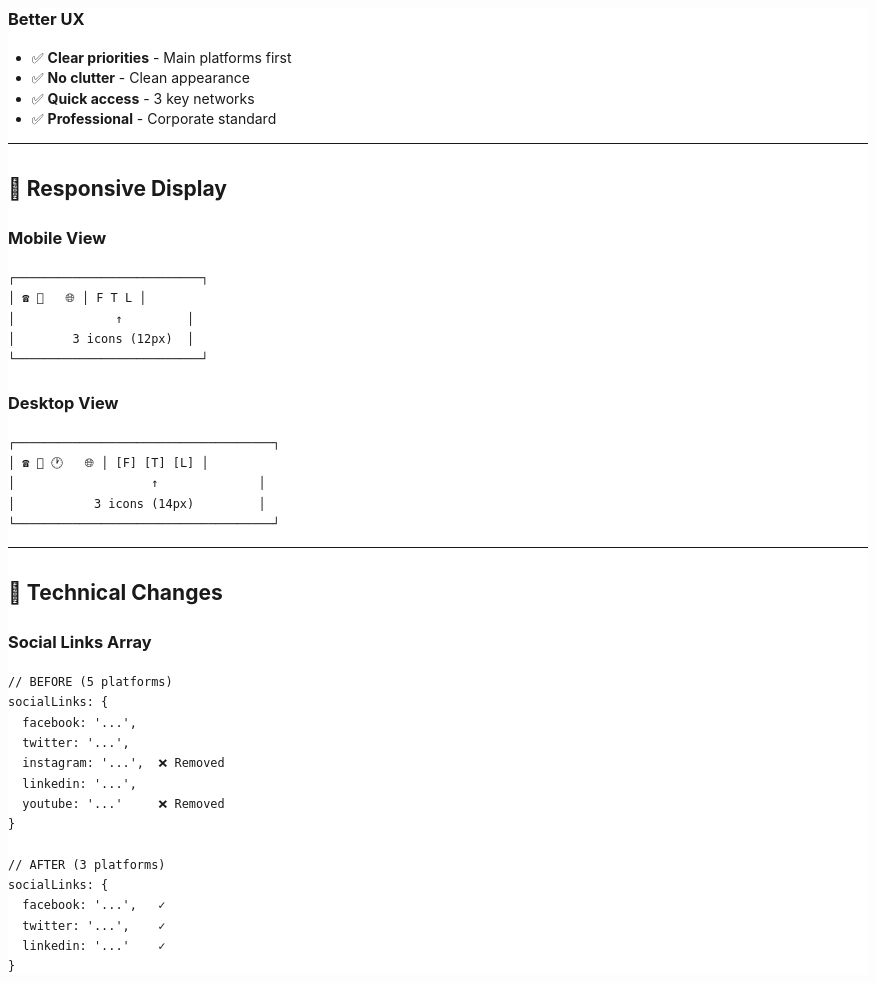 ### Better UX
- ✅ **Clear priorities** - Main platforms first
- ✅ **No clutter** - Clean appearance
- ✅ **Quick access** - 3 key networks
- ✅ **Professional** - Corporate standard

---

## 📱 Responsive Display

### Mobile View
```
┌──────────────────────────┐
│ ☎️ 📧   🌐 │ F T L │
│              ↑         │
│        3 icons (12px)  │
└──────────────────────────┘
```

### Desktop View
```
┌────────────────────────────────────┐
│ ☎️ 📧 🕐   🌐 │ [F] [T] [L] │
│                   ↑              │
│           3 icons (14px)         │
└────────────────────────────────────┘
```

---

## 🔧 Technical Changes

### Social Links Array
```tsx
// BEFORE (5 platforms)
socialLinks: {
  facebook: '...',
  twitter: '...',
  instagram: '...',  ❌ Removed
  linkedin: '...',
  youtube: '...'     ❌ Removed
}

// AFTER (3 platforms)
socialLinks: {
  facebook: '...',   ✓
  twitter: '...',    ✓
  linkedin: '...'    ✓
}
```
